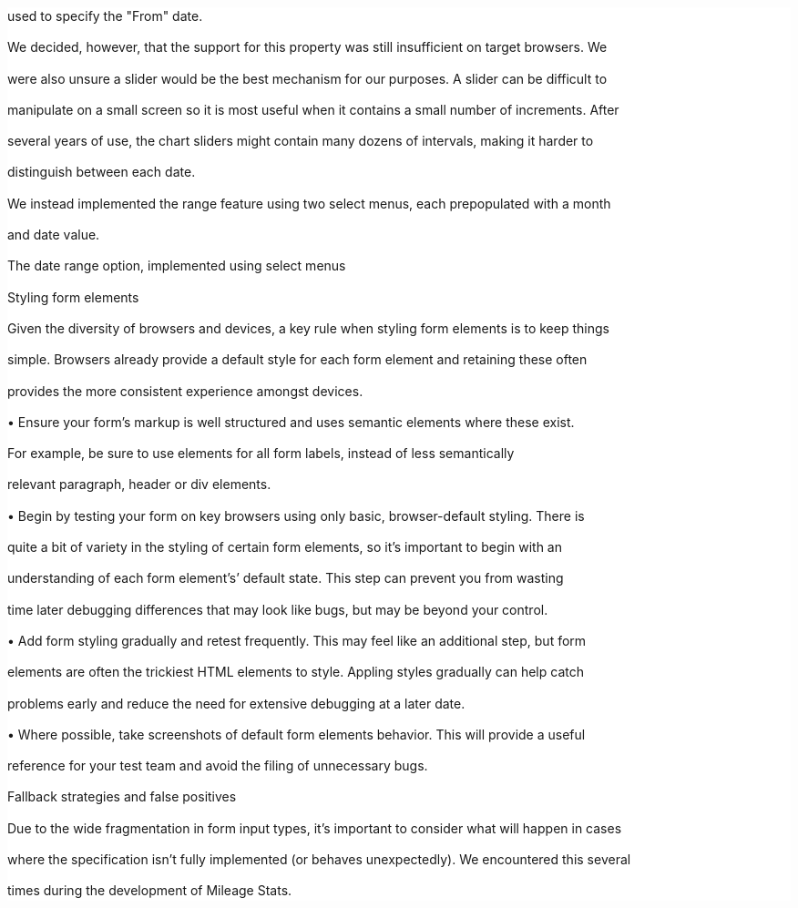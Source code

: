 used to specify the "From" date.

We decided, however, that the support for this property was still insufficient on target browsers. We

were also unsure a slider would be the best mechanism for our purposes. A slider can be difficult to

manipulate on a small screen so it is most useful when it contains a small number of increments. After

several years of use, the chart sliders might contain many dozens of intervals, making it harder to

distinguish between each date.

We instead implemented the range feature using two select menus, each prepopulated with a month

and date value.

The date range option, implemented using select menus

Styling form elements

Given the diversity of browsers and devices, a key rule when styling form elements is to keep things

simple. Browsers already provide a default style for each form element and retaining these often

provides the more consistent experience amongst devices.

• Ensure your form’s markup is well structured and uses semantic elements where these exist.

For example, be sure to use <label> elements for all form labels, instead of less semantically

relevant paragraph, header or div elements.

• Begin by testing your form on key browsers using only basic, browser-default styling. There is

quite a bit of variety in the styling of certain form elements, so it’s important to begin with an

understanding of each form element’s’ default state. This step can prevent you from wasting

time later debugging differences that may look like bugs, but may be beyond your control.

• Add form styling gradually and retest frequently. This may feel like an additional step, but form

elements are often the trickiest HTML elements to style. Appling styles gradually can help catch

problems early and reduce the need for extensive debugging at a later date.

• Where possible, take screenshots of default form elements behavior. This will provide a useful

reference for your test team and avoid the filing of unnecessary bugs.

Fallback strategies and false positives

Due to the wide fragmentation in form input types, it’s important to consider what will happen in cases

where the specification isn’t fully implemented (or behaves unexpectedly). We encountered this several

times during the development of Mileage Stats.
